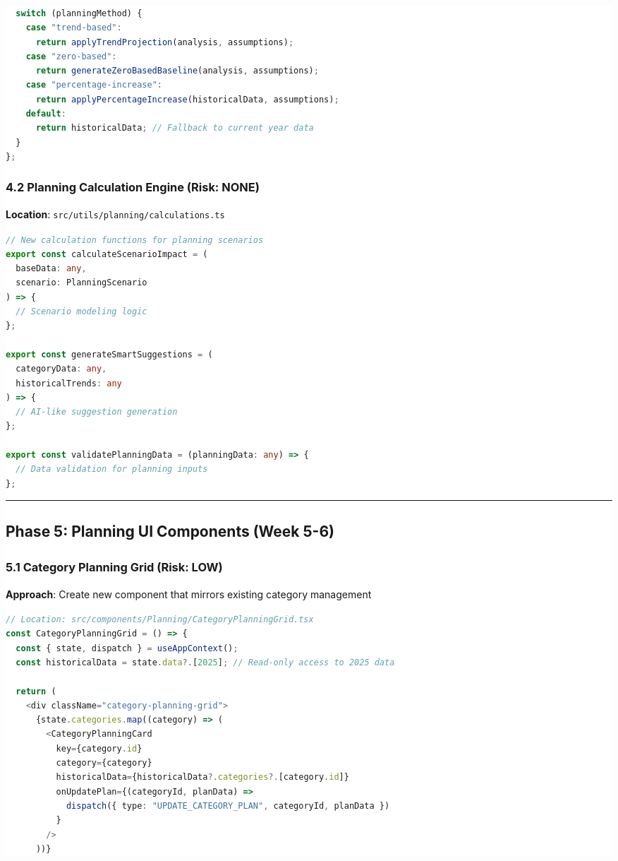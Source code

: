 ```typescript
  switch (planningMethod) {
    case "trend-based":
      return applyTrendProjection(analysis, assumptions);
    case "zero-based":
      return generateZeroBasedBaseline(analysis, assumptions);
    case "percentage-increase":
      return applyPercentageIncrease(historicalData, assumptions);
    default:
      return historicalData; // Fallback to current year data
  }
};
```

### 4.2 Planning Calculation Engine (Risk: **NONE**)

**Location**: `src/utils/planning/calculations.ts`

```typescript
// New calculation functions for planning scenarios
export const calculateScenarioImpact = (
  baseData: any,
  scenario: PlanningScenario
) => {
  // Scenario modeling logic
};

export const generateSmartSuggestions = (
  categoryData: any,
  historicalTrends: any
) => {
  // AI-like suggestion generation
};

export const validatePlanningData = (planningData: any) => {
  // Data validation for planning inputs
};
```

---

## Phase 5: Planning UI Components (Week 5-6)

### 5.1 Category Planning Grid (Risk: **LOW**)

**Approach**: Create new component that mirrors existing category management

```typescript
// Location: src/components/Planning/CategoryPlanningGrid.tsx
const CategoryPlanningGrid = () => {
  const { state, dispatch } = useAppContext();
  const historicalData = state.data?.[2025]; // Read-only access to 2025 data

  return (
    <div className="category-planning-grid">
      {state.categories.map((category) => (
        <CategoryPlanningCard
          key={category.id}
          category={category}
          historicalData={historicalData?.categories?.[category.id]}
          onUpdatePlan={(categoryId, planData) =>
            dispatch({ type: "UPDATE_CATEGORY_PLAN", categoryId, planData })
          }
        />
      ))}
```